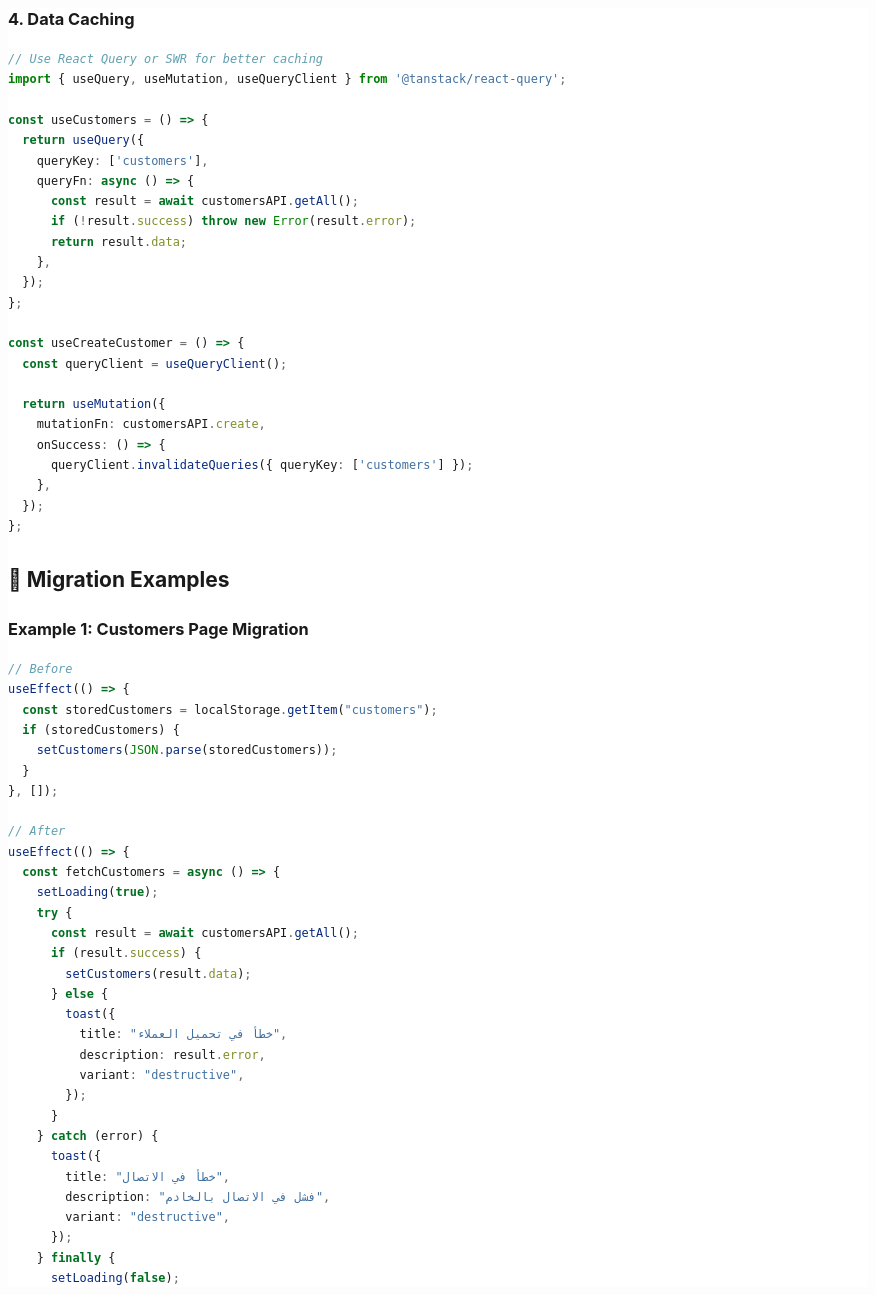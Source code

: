 ### 4. Data Caching
```typescript
// Use React Query or SWR for better caching
import { useQuery, useMutation, useQueryClient } from '@tanstack/react-query';

const useCustomers = () => {
  return useQuery({
    queryKey: ['customers'],
    queryFn: async () => {
      const result = await customersAPI.getAll();
      if (!result.success) throw new Error(result.error);
      return result.data;
    },
  });
};

const useCreateCustomer = () => {
  const queryClient = useQueryClient();
  
  return useMutation({
    mutationFn: customersAPI.create,
    onSuccess: () => {
      queryClient.invalidateQueries({ queryKey: ['customers'] });
    },
  });
};
```

## 🔧 Migration Examples

### Example 1: Customers Page Migration
```typescript
// Before
useEffect(() => {
  const storedCustomers = localStorage.getItem("customers");
  if (storedCustomers) {
    setCustomers(JSON.parse(storedCustomers));
  }
}, []);

// After
useEffect(() => {
  const fetchCustomers = async () => {
    setLoading(true);
    try {
      const result = await customersAPI.getAll();
      if (result.success) {
        setCustomers(result.data);
      } else {
        toast({
          title: "خطأ في تحميل العملاء",
          description: result.error,
          variant: "destructive",
        });
      }
    } catch (error) {
      toast({
        title: "خطأ في الاتصال",
        description: "فشل في الاتصال بالخادم",
        variant: "destructive",
      });
    } finally {
      setLoading(false);
```